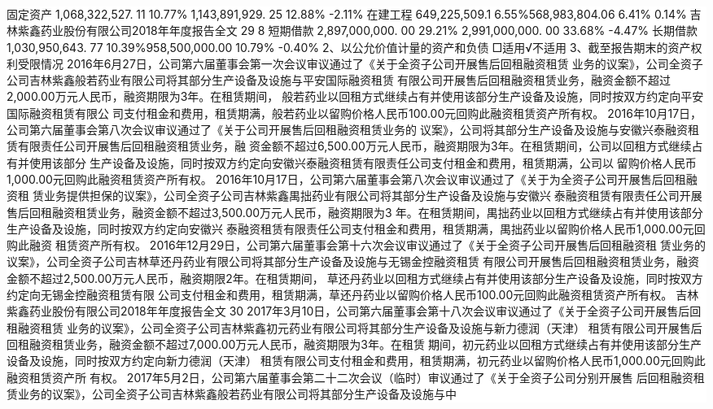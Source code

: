 固定资产
1,068,322,527.
11
10.77%
1,143,891,929.
25
12.88%
-2.11%
在建工程
649,225,509.1
6.55%568,983,804.06
6.41%
0.14%
吉林紫鑫药业股份有限公司2018年年度报告全文
29
8
短期借款
2,897,000,000.
00
29.21%
2,991,000,000.
00
33.68%
-4.47%
长期借款
1,030,950,643.
77
10.39%958,500,000.00
10.79%
-0.40%
2、以公允价值计量的资产和负债
□适用√不适用
3、截至报告期末的资产权利受限情况
2016年6月27日，公司第六届董事会第一次会议审议通过了《关于全资子公司开展售后回租融资租赁
业务的议案》，公司全资子公司吉林紫鑫般若药业有限公司将其部分生产设备及设施与平安国际融资租赁
有限公司开展售后回租融资租赁业务，融资金额不超过2,000.00万元人民币，融资期限为3年。在租赁期间，
般若药业以回租方式继续占有并使用该部分生产设备及设施，同时按双方约定向平安国际融资租赁有限公
司支付租金和费用，租赁期满，般若药业以留购价格人民币100.00元回购此融资租赁资产所有权。
2016年10月17日，公司第六届董事会第八次会议审议通过了《关于公司开展售后回租融资租赁业务的
议案》，公司将其部分生产设备及设施与安徽兴泰融资租赁有限责任公司开展售后回租融资租赁业务，融
资金额不超过6,500.00万元人民币，融资期限为3年。在租赁期间，公司以回租方式继续占有并使用该部分
生产设备及设施，同时按双方约定向安徽兴泰融资租赁有限责任公司支付租金和费用，租赁期满，公司以
留购价格人民币1,000.00元回购此融资租赁资产所有权。
2016年10月17日，公司第六届董事会第八次会议审议通过了《关于为全资子公司开展售后回租融资租
赁业务提供担保的议案》，公司全资子公司吉林紫鑫禺拙药业有限公司将其部分生产设备及设施与安徽兴
泰融资租赁有限责任公司开展售后回租融资租赁业务，融资金额不超过3,500.00万元人民币，融资期限为3
年。在租赁期间，禺拙药业以回租方式继续占有并使用该部分生产设备及设施，同时按双方约定向安徽兴
泰融资租赁有限责任公司支付租金和费用，租赁期满，禺拙药业以留购价格人民币1,000.00元回购此融资
租赁资产所有权。
2016年12月29日，公司第六届董事会第十六次会议审议通过了《关于全资子公司开展售后回租融资租
赁业务的议案》，公司全资子公司吉林草还丹药业有限公司将其部分生产设备及设施与无锡金控融资租赁
有限公司开展售后回租融资租赁业务，融资金额不超过2,500.00万元人民币，融资期限2年。在租赁期间，
草还丹药业以回租方式继续占有并使用该部分生产设备及设施，同时按双方约定向无锡金控融资租赁有限
公司支付租金和费用，租赁期满，草还丹药业以留购价格人民币100.00元回购此融资租赁资产所有权。
吉林紫鑫药业股份有限公司2018年年度报告全文
30
2017年3月10日，公司第六届董事会第十八次会议审议通过了《关于全资子公司开展售后回租融资租赁
业务的议案》，公司全资子公司吉林紫鑫初元药业有限公司将其部分生产设备及设施与新力德润（天津）
租赁有限公司开展售后回租融资租赁业务，融资金额不超过7,000.00万元人民币，融资期限为3年。在租赁
期间，初元药业以回租方式继续占有并使用该部分生产设备及设施，同时按双方约定向新力德润（天津）
租赁有限公司支付租金和费用，租赁期满，初元药业以留购价格人民币1,000.00元回购此融资租赁资产所
有权。
2017年5月2日，公司第六届董事会第二十二次会议（临时）审议通过了《关于全资子公司分别开展售
后回租融资租赁业务的议案》，公司全资子公司吉林紫鑫般若药业有限公司将其部分生产设备及设施与中